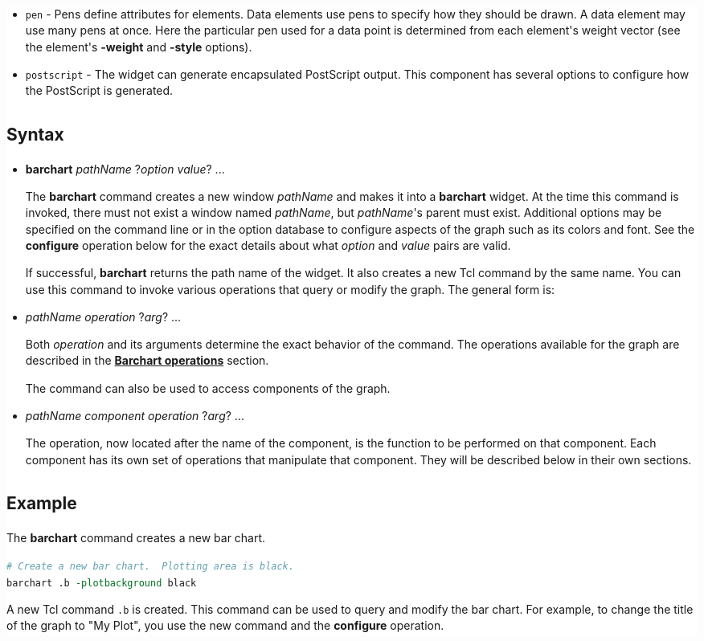  - `pen` - Pens define attributes for elements. Data elements use pens to specify how they should be drawn. A data
   element may use many pens at once. Here the particular pen used for a data point is determined from each element's
   weight vector (see the element's **-weight** and **-style** options).

 - `postscript` - The widget can generate encapsulated PostScript output. This component has several options to
   configure how the PostScript is generated.

## Syntax

- **barchart** *pathName* ?*option value*? ... 

  The **barchart** command creates a new window *pathName* and makes it into a **barchart** widget.  At the time this
  command is invoked, there must not exist a window named *pathName*, but *pathName*'s parent must exist. Additional
  options may be specified on the command line or in the option database to configure aspects of the graph such as its
  colors and font. See the **configure** operation below for the exact details about what *option* and *value* pairs are
  valid.

  If successful, **barchart** returns the path name of the widget. It also creates a new Tcl command by the same
  name. You can use this command to invoke various operations that query or modify the graph. The general form is:

- *pathName operation* ?*arg*? ... 

  Both *operation* and its arguments determine the exact behavior of the command. The operations available for the graph
  are described in the **[Barchart operations](#barchart-operations)** section.

  The command can also be used to access components of the graph.

- *pathName component operation* ?*arg*? ... 

  The operation, now located after the name of the component, is the function to be performed on that component. Each
  component has its own set of operations that manipulate that component. They will be described below in their own
  sections.

## Example

The **barchart** command creates a new bar chart.

```tcl
# Create a new bar chart.  Plotting area is black.
barchart .b -plotbackground black
```

A new Tcl command `.b` is created. This command can be used to query and modify the bar chart. For example, to change
the title of the graph to "My Plot", you use the new command and the **configure** operation.
